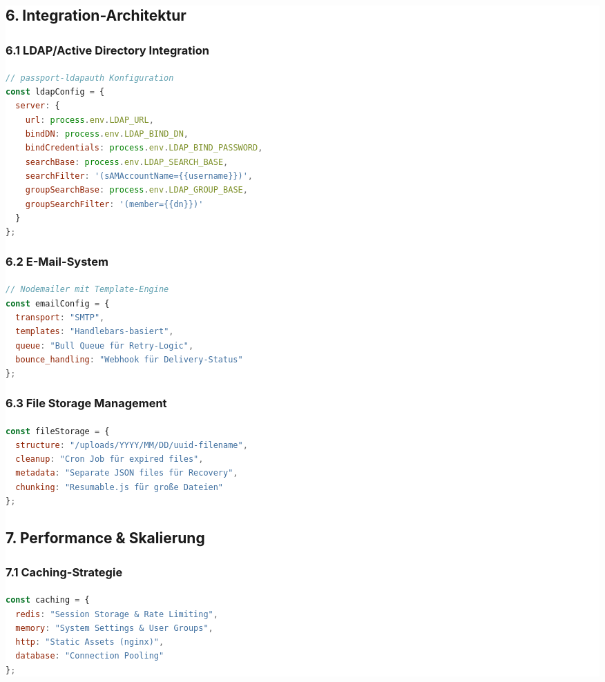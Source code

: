 ## 6. Integration-Architektur

### 6.1 LDAP/Active Directory Integration
```javascript
// passport-ldapauth Konfiguration
const ldapConfig = {
  server: {
    url: process.env.LDAP_URL,
    bindDN: process.env.LDAP_BIND_DN,
    bindCredentials: process.env.LDAP_BIND_PASSWORD,
    searchBase: process.env.LDAP_SEARCH_BASE,
    searchFilter: '(sAMAccountName={{username}})',
    groupSearchBase: process.env.LDAP_GROUP_BASE,
    groupSearchFilter: '(member={{dn}})'
  }
};
```

### 6.2 E-Mail-System
```javascript
// Nodemailer mit Template-Engine
const emailConfig = {
  transport: "SMTP",
  templates: "Handlebars-basiert",
  queue: "Bull Queue für Retry-Logic",
  bounce_handling: "Webhook für Delivery-Status"
};
```

### 6.3 File Storage Management
```javascript
const fileStorage = {
  structure: "/uploads/YYYY/MM/DD/uuid-filename",
  cleanup: "Cron Job für expired files",
  metadata: "Separate JSON files für Recovery",
  chunking: "Resumable.js für große Dateien"
};
```

## 7. Performance & Skalierung

### 7.1 Caching-Strategie
```javascript
const caching = {
  redis: "Session Storage & Rate Limiting",
  memory: "System Settings & User Groups",
  http: "Static Assets (nginx)",
  database: "Connection Pooling"
};
```
